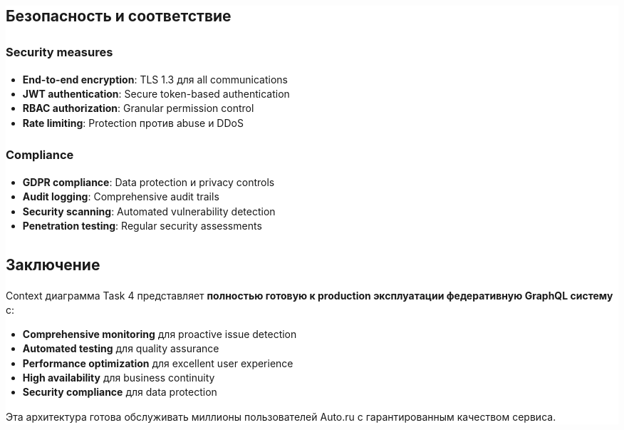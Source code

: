 ## Безопасность и соответствие

### Security measures
- **End-to-end encryption**: TLS 1.3 для all communications
- **JWT authentication**: Secure token-based authentication
- **RBAC authorization**: Granular permission control
- **Rate limiting**: Protection против abuse и DDoS

### Compliance
- **GDPR compliance**: Data protection и privacy controls
- **Audit logging**: Comprehensive audit trails
- **Security scanning**: Automated vulnerability detection
- **Penetration testing**: Regular security assessments

## Заключение

Context диаграмма Task 4 представляет **полностью готовую к production эксплуатации федеративную GraphQL систему** с:

- **Comprehensive monitoring** для proactive issue detection
- **Automated testing** для quality assurance
- **Performance optimization** для excellent user experience
- **High availability** для business continuity
- **Security compliance** для data protection

Эта архитектура готова обслуживать миллионы пользователей Auto.ru с гарантированным качеством сервиса.